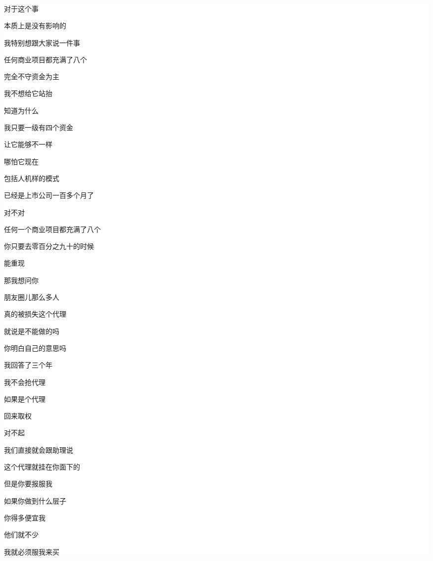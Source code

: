对于这个事

本质上是没有影响的

我特别想跟大家说一件事

任何商业项目都充满了八个

完全不守资金为主

我不想给它站抬

知道为什么

我只要一级有四个资金

让它能够不一样

哪怕它现在

包括人机样的模式

已经是上市公司一百多个月了

对不对

任何一个商业项目都充满了八个

你只要去零百分之九十的时候

能重现

那我想问你

朋友圈儿那么多人

真的被损失这个代理

就说是不能做的吗

你明白自己的意思吗

我回答了三个年

我不会抢代理

如果是个代理

回来取权

对不起

我们直接就会跟助理说

这个代理就挂在你面下的

但是你要报服我

如果你做到什么层子

你得多便宜我

他们就不少

我就必须服我来买
